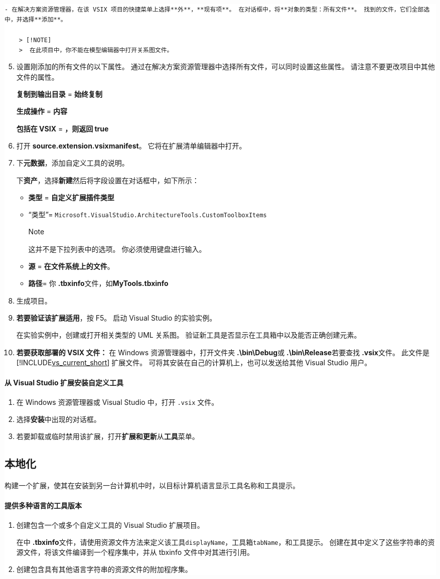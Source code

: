     - 在解决方案资源管理器，在该 VSIX 项目的快捷菜单上选择**外**，**现有项**。 在对话框中，将**对象的类型：所有文件**。 找到的文件，它们全部选中，并选择**添加**。  
  
        > [!NOTE]
        >  在此项目中，你不能在模型编辑器中打开关系图文件。  
  
5. 设置刚添加的所有文件的以下属性。 通过在解决方案资源管理器中选择所有文件，可以同时设置这些属性。 请注意不要更改项目中其他文件的属性。  
  
     **复制到输出目录** = **始终复制**  
  
     **生成操作** = **内容**  
  
     **包括在 VSIX** = **，则返回 true**  
  
6. 打开 **source.extension.vsixmanifest**。 它将在扩展清单编辑器中打开。  
  
7. 下**元数据**，添加自定义工具的说明。  
  
     下**资产**，选择**新建**然后将字段设置在对话框中，如下所示：  
  
    - **类型** = **自定义扩展插件类型**  
  
    - “类型”= `Microsoft.VisualStudio.ArchitectureTools.CustomToolboxItems`  
  
        > [!NOTE]
        >  这并不是下拉列表中的选项。 你必须使用键盘进行输入。  
  
    - **源** = **在文件系统上的文件**。  
  
    - **路径**= 你 **.tbxinfo**文件，如**MyTools.tbxinfo**  
  
8. 生成项目。  
  
9. **若要验证该扩展适用**，按 F5。 启动 Visual Studio 的实验实例。  
  
     在实验实例中，创建或打开相关类型的 UML 关系图。 验证新工具是否显示在工具箱中以及能否正确创建元素。  
  
10. **若要获取部署的 VSIX 文件：** 在 Windows 资源管理器中，打开文件夹 **.\bin\Debug**或 **.\bin\Release**若要查找 **.vsix**文件。 此文件是 [!INCLUDE[vs_current_short](../includes/vs-current-short-md.md)] 扩展文件。 可将其安装在自己的计算机上，也可以发送给其他 Visual Studio 用户。  
  
#### <a name="to-install-custom-tools-from-a-visual-studio-extension"></a>从 Visual Studio 扩展安装自定义工具  
  
1. 在 Windows 资源管理器或 Visual Studio 中，打开 `.vsix` 文件。  
  
2. 选择**安装**中出现的对话框。  
  
3. 若要卸载或临时禁用该扩展，打开**扩展和更新**从**工具**菜单。  
  
## <a name="localization"></a>本地化  
 构建一个扩展，使其在安装到另一台计算机中时，以目标计算机语言显示工具名称和工具提示。  
  
#### <a name="to-provide-versions-of-the-tool-in-more-than-one-language"></a>提供多种语言的工具版本  
  
1. 创建包含一个或多个自定义工具的 Visual Studio 扩展项目。  
  
    在中 **.tbxinfo**文件，请使用资源文件方法来定义该工具`displayName`，工具箱`tabName`，和工具提示。 创建在其中定义了这些字符串的资源文件，将该文件编译到一个程序集中，并从 tbxinfo 文件中对其进行引用。  
  
2. 创建包含具有其他语言字符串的资源文件的附加程序集。  
  